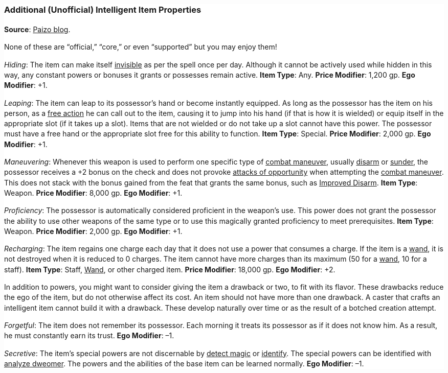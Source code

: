 ### Additional (Unofficial) Intelligent Item Properties

**Source**: [Paizo blog](http://paizo.com/paizo/blog/v5748dyo5lbsa?In-Soviet-Pathfinder-Ring-Wears-You).

None of these are “official,” “core,” or even “supported” but you may enjoy them!

*Hiding*: The item can make itself [invisible](https://www.d20pfsrd.com/gamemastering/conditions#TOC-Invisible) as per the spell once per day. Although it cannot be actively used while hidden in this way, any constant powers or bonuses it grants or possesses remain active. **Item Type**: Any. **Price Modifier**: 1,200 gp. **Ego Modifier**: +1.

*Leaping*: The item can leap to its possessor’s hand or become instantly equipped. As long as the possessor has the item on his person, as a [free action](https://www.d20pfsrd.com/gamemastering/combat#TOC-Free-Actions) he can call out to the item, causing it to jump into his hand (if that is how it is wielded) or equip itself in the appropriate slot (if it takes up a slot). Items that are not wielded or do not take up a slot cannot have this power. The possessor must have a free hand or the appropriate slot free for this ability to function. **Item Type**: Special. **Price Modifier**: 2,000 gp. **Ego Modifier**: +1.

*Maneuvering*: Whenever this weapon is used to perform one specific type of [combat maneuver](https://www.d20pfsrd.com/gamemastering/combat#TOC-Combat-Maneuvers), usually [disarm](https://www.d20pfsrd.com/gamemastering/combat#TOC-Disarm) or [sunder](https://www.d20pfsrd.com/gamemastering/combat#TOC-Sunder), the possessor receives a +2 bonus on the check and does not provoke [attacks of opportunity](https://www.d20pfsrd.com/gamemastering/combat#TOC-Attacks-of-Opportunity) when attempting the [combat maneuver](https://www.d20pfsrd.com/gamemastering/combat#TOC-Combat-Maneuvers). This does not stack with the bonus gained from the feat that grants the same bonus, such as [Improved Disarm](https://www.d20pfsrd.com/feats/combat-feats/improved-disarm-combat). **Item Type**: Weapon. **Price Modifier**: 8,000 gp. **Ego Modifier**: +1.



*Proficiency*: The possessor is automatically considered proficient in the weapon’s use. This power does not grant the possessor the ability to use other weapons of the same type or to use this magically granted proficiency to meet prerequisites. **Item Type**: Weapon. **Price Modifier**: 2,000 gp. **Ego Modifier**: +1.

*Recharging*: The item regains one charge each day that it does not use a power that consumes a charge. If the item is a [wand](https://www.d20pfsrd.com/magic-items/wands), it is not destroyed when it is reduced to 0 charges. The item cannot have more charges than its maximum (50 for a [wand](https://www.d20pfsrd.com/magic-items/wands), 10 for a staff). **Item Type**: Staff, [Wand](https://www.d20pfsrd.com/magic-items/wands), or other charged item. **Price Modifier**: 18,000 gp. **Ego Modifier**: +2.

In addition to powers, you might want to consider giving the item a drawback or two, to fit with its flavor. These drawbacks reduce the ego of the item, but do not otherwise affect its cost. An item should not have more than one drawback. A caster that crafts an intelligent item cannot build it with a drawback. These develop naturally over time or as the result of a botched creation attempt.

*Forgetful*: The item does not remember its possessor. Each morning it treats its possessor as if it does not know him. As a result, he must constantly earn its trust. **Ego Modifier**: –1.

*Secretive*: The item’s special powers are not discernable by [detect magic](https://www.d20pfsrd.com/magic/all-spells/d/detect-magic) or [identify](https://www.d20pfsrd.com/magic/all-spells/i/identify). The special powers can be identified with [analyze dweomer](https://www.d20pfsrd.com/magic/all-spells/a/analyze-dweomer). The powers and the abilities of the base item can be learned normally. **Ego Modifier**: –1.
